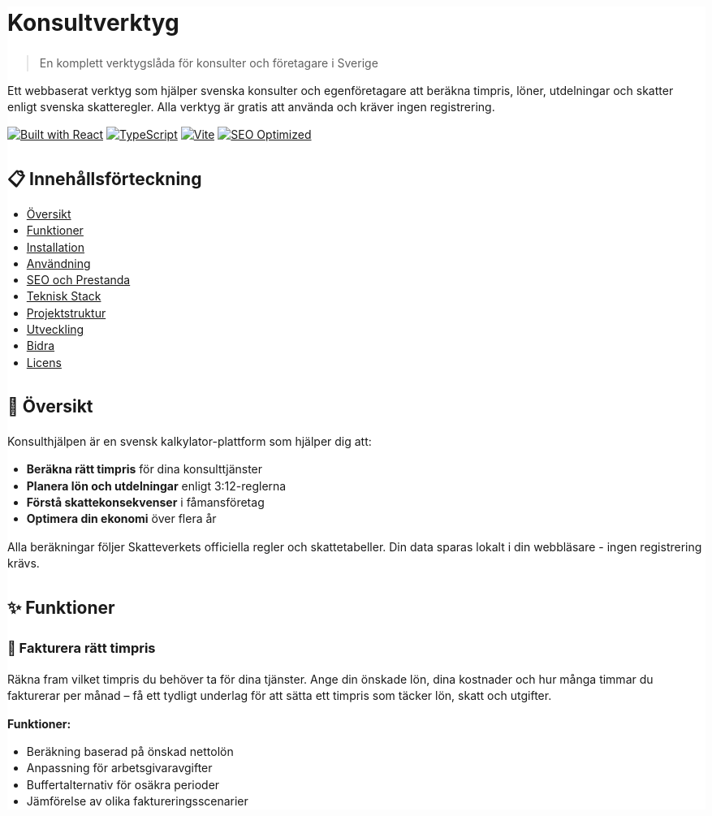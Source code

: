 # Konsultverktyg

> En komplett verktygslåda för konsulter och företagare i Sverige

Ett webbaserat verktyg som hjälper svenska konsulter och egenföretagare att beräkna timpris, löner, utdelningar och skatter enligt svenska skatteregler. Alla verktyg är gratis att använda och kräver ingen registrering.

[![Built with React](https://img.shields.io/badge/React-18.3-blue.svg)](https://reactjs.org/)
[![TypeScript](https://img.shields.io/badge/TypeScript-5.5-blue.svg)](https://www.typescriptlang.org/)
[![Vite](https://img.shields.io/badge/Vite-5.4-646CFF.svg)](https://vitejs.dev/)
[![SEO Optimized](https://img.shields.io/badge/SEO-Optimized-green.svg)](https://konsulthjalpen.se)

## 📋 Innehållsförteckning

- [Översikt](#översikt)
- [Funktioner](#funktioner)
- [Installation](#installation)
- [Användning](#användning)
- [SEO och Prestanda](#seo-och-prestanda)
- [Teknisk Stack](#teknisk-stack)
- [Projektstruktur](#projektstruktur)
- [Utveckling](#utveckling)
- [Bidra](#bidra)
- [Licens](#licens)

## 🎯 Översikt

Konsulthjälpen är en svensk kalkylator-plattform som hjälper dig att:

- **Beräkna rätt timpris** för dina konsulttjänster
- **Planera lön och utdelningar** enligt 3:12-reglerna
- **Förstå skattekonsekvenser** i fåmansföretag
- **Optimera din ekonomi** över flera år

Alla beräkningar följer Skatteverkets officiella regler och skattetabeller. Din data sparas lokalt i din webbläsare - ingen registrering krävs.

## ✨ Funktioner

### 🎯 Fakturera rätt timpris
Räkna fram vilket timpris du behöver ta för dina tjänster. Ange din önskade lön, dina kostnader och hur många timmar du fakturerar per månad – få ett tydligt underlag för att sätta ett timpris som täcker lön, skatt och utgifter.

**Funktioner:**
- Beräkning baserad på önskad nettolön
- Anpassning för arbetsgivaravgifter
- Buffertalternativ för osäkra perioder
- Jämförelse av olika faktureringsscenarier
